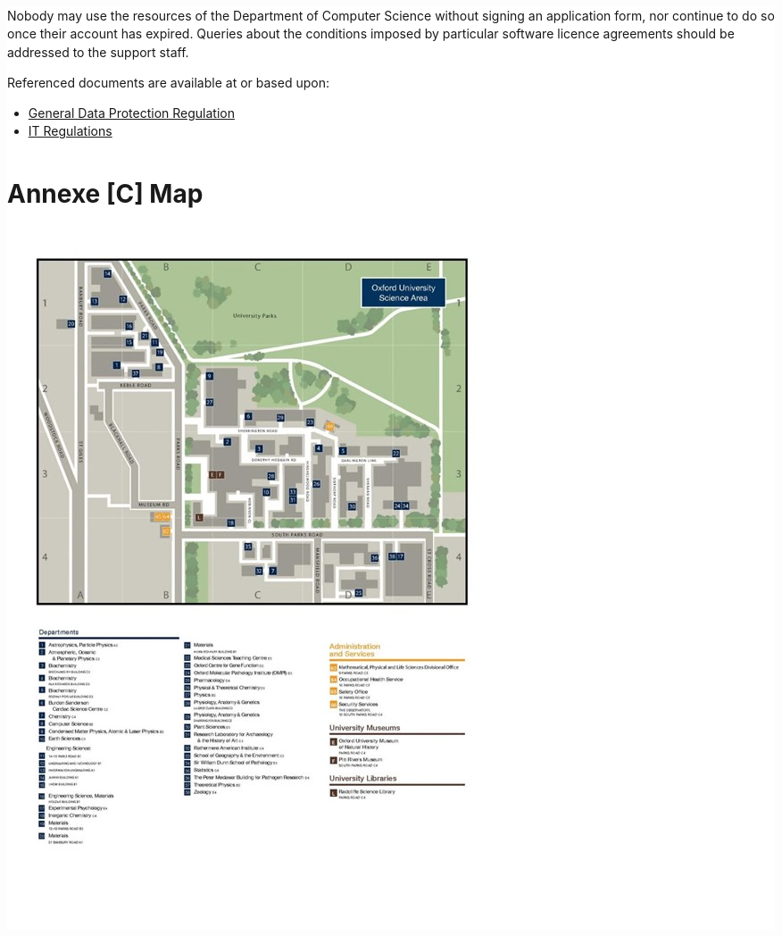 Nobody may use the resources of the Department of Computer Science without signing an application form, nor continue to do so once their account has expired. Queries about the conditions imposed by particular software licence agreements should be addressed to the support staff.

Referenced documents are available at or based upon:

- [General Data Protection Regulation](https://gdpr-info.eu/)
- [IT Regulations](https://governance.admin.ox.ac.uk/legislation/it-regulations-1-of-2002)

# Annexe [C] Map

![](map.jpg)